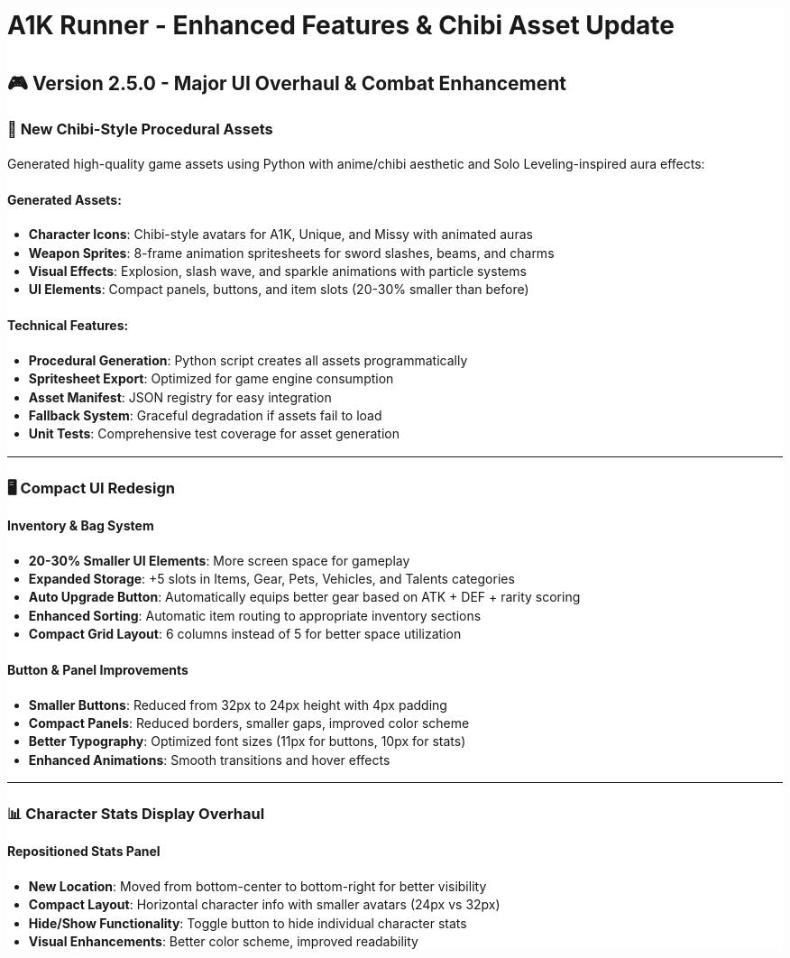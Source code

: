 # A1K Runner - Enhanced Features & Chibi Asset Update

## 🎮 Version 2.5.0 - Major UI Overhaul & Combat Enhancement

### 🎨 **New Chibi-Style Procedural Assets**

Generated high-quality game assets using Python with anime/chibi aesthetic and Solo Leveling-inspired aura effects:

#### Generated Assets:

- **Character Icons**: Chibi-style avatars for A1K, Unique, and Missy with animated auras
- **Weapon Sprites**: 8-frame animation spritesheets for sword slashes, beams, and charms
- **Visual Effects**: Explosion, slash wave, and sparkle animations with particle systems
- **UI Elements**: Compact panels, buttons, and item slots (20-30% smaller than before)

#### Technical Features:

- **Procedural Generation**: Python script creates all assets programmatically
- **Spritesheet Export**: Optimized for game engine consumption
- **Asset Manifest**: JSON registry for easy integration
- **Fallback System**: Graceful degradation if assets fail to load
- **Unit Tests**: Comprehensive test coverage for asset generation

---

### 🖥️ **Compact UI Redesign**

#### **Inventory & Bag System**

- **20-30% Smaller UI Elements**: More screen space for gameplay
- **Expanded Storage**: +5 slots in Items, Gear, Pets, Vehicles, and Talents categories
- **Auto Upgrade Button**: Automatically equips better gear based on ATK + DEF + rarity scoring
- **Enhanced Sorting**: Automatic item routing to appropriate inventory sections
- **Compact Grid Layout**: 6 columns instead of 5 for better space utilization

#### **Button & Panel Improvements**

- **Smaller Buttons**: Reduced from 32px to 24px height with 4px padding
- **Compact Panels**: Reduced borders, smaller gaps, improved color scheme
- **Better Typography**: Optimized font sizes (11px for buttons, 10px for stats)
- **Enhanced Animations**: Smooth transitions and hover effects

---

### 📊 **Character Stats Display Overhaul**

#### **Repositioned Stats Panel**

- **New Location**: Moved from bottom-center to bottom-right for better visibility
- **Compact Layout**: Horizontal character info with smaller avatars (24px vs 32px)
- **Hide/Show Functionality**: Toggle button to hide individual character stats
- **Visual Enhancements**: Better color scheme, improved readability
